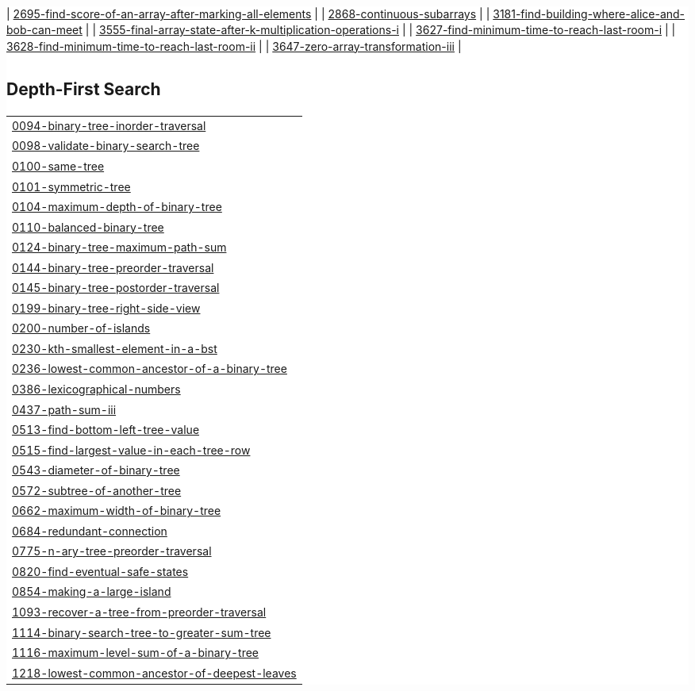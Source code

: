 | [2695-find-score-of-an-array-after-marking-all-elements](https://github.com/RiyaHablani/DataStructuresAndAlorithms/tree/master/2695-find-score-of-an-array-after-marking-all-elements) |
| [2868-continuous-subarrays](https://github.com/RiyaHablani/DataStructuresAndAlorithms/tree/master/2868-continuous-subarrays) |
| [3181-find-building-where-alice-and-bob-can-meet](https://github.com/RiyaHablani/DataStructuresAndAlorithms/tree/master/3181-find-building-where-alice-and-bob-can-meet) |
| [3555-final-array-state-after-k-multiplication-operations-i](https://github.com/RiyaHablani/DataStructuresAndAlorithms/tree/master/3555-final-array-state-after-k-multiplication-operations-i) |
| [3627-find-minimum-time-to-reach-last-room-i](https://github.com/RiyaHablani/DataStructuresAndAlorithms/tree/master/3627-find-minimum-time-to-reach-last-room-i) |
| [3628-find-minimum-time-to-reach-last-room-ii](https://github.com/RiyaHablani/DataStructuresAndAlorithms/tree/master/3628-find-minimum-time-to-reach-last-room-ii) |
| [3647-zero-array-transformation-iii](https://github.com/RiyaHablani/DataStructuresAndAlorithms/tree/master/3647-zero-array-transformation-iii) |
## Depth-First Search
|  |
| ------- |
| [0094-binary-tree-inorder-traversal](https://github.com/RiyaHablani/DataStructuresAndAlorithms/tree/master/0094-binary-tree-inorder-traversal) |
| [0098-validate-binary-search-tree](https://github.com/RiyaHablani/DataStructuresAndAlorithms/tree/master/0098-validate-binary-search-tree) |
| [0100-same-tree](https://github.com/RiyaHablani/DataStructuresAndAlorithms/tree/master/0100-same-tree) |
| [0101-symmetric-tree](https://github.com/RiyaHablani/DataStructuresAndAlorithms/tree/master/0101-symmetric-tree) |
| [0104-maximum-depth-of-binary-tree](https://github.com/RiyaHablani/DataStructuresAndAlorithms/tree/master/0104-maximum-depth-of-binary-tree) |
| [0110-balanced-binary-tree](https://github.com/RiyaHablani/DataStructuresAndAlorithms/tree/master/0110-balanced-binary-tree) |
| [0124-binary-tree-maximum-path-sum](https://github.com/RiyaHablani/DataStructuresAndAlorithms/tree/master/0124-binary-tree-maximum-path-sum) |
| [0144-binary-tree-preorder-traversal](https://github.com/RiyaHablani/DataStructuresAndAlorithms/tree/master/0144-binary-tree-preorder-traversal) |
| [0145-binary-tree-postorder-traversal](https://github.com/RiyaHablani/DataStructuresAndAlorithms/tree/master/0145-binary-tree-postorder-traversal) |
| [0199-binary-tree-right-side-view](https://github.com/RiyaHablani/DataStructuresAndAlorithms/tree/master/0199-binary-tree-right-side-view) |
| [0200-number-of-islands](https://github.com/RiyaHablani/DataStructuresAndAlorithms/tree/master/0200-number-of-islands) |
| [0230-kth-smallest-element-in-a-bst](https://github.com/RiyaHablani/DataStructuresAndAlorithms/tree/master/0230-kth-smallest-element-in-a-bst) |
| [0236-lowest-common-ancestor-of-a-binary-tree](https://github.com/RiyaHablani/DataStructuresAndAlorithms/tree/master/0236-lowest-common-ancestor-of-a-binary-tree) |
| [0386-lexicographical-numbers](https://github.com/RiyaHablani/DataStructuresAndAlorithms/tree/master/0386-lexicographical-numbers) |
| [0437-path-sum-iii](https://github.com/RiyaHablani/DataStructuresAndAlorithms/tree/master/0437-path-sum-iii) |
| [0513-find-bottom-left-tree-value](https://github.com/RiyaHablani/DataStructuresAndAlorithms/tree/master/0513-find-bottom-left-tree-value) |
| [0515-find-largest-value-in-each-tree-row](https://github.com/RiyaHablani/DataStructuresAndAlorithms/tree/master/0515-find-largest-value-in-each-tree-row) |
| [0543-diameter-of-binary-tree](https://github.com/RiyaHablani/DataStructuresAndAlorithms/tree/master/0543-diameter-of-binary-tree) |
| [0572-subtree-of-another-tree](https://github.com/RiyaHablani/DataStructuresAndAlorithms/tree/master/0572-subtree-of-another-tree) |
| [0662-maximum-width-of-binary-tree](https://github.com/RiyaHablani/DataStructuresAndAlorithms/tree/master/0662-maximum-width-of-binary-tree) |
| [0684-redundant-connection](https://github.com/RiyaHablani/DataStructuresAndAlorithms/tree/master/0684-redundant-connection) |
| [0775-n-ary-tree-preorder-traversal](https://github.com/RiyaHablani/DataStructuresAndAlorithms/tree/master/0775-n-ary-tree-preorder-traversal) |
| [0820-find-eventual-safe-states](https://github.com/RiyaHablani/DataStructuresAndAlorithms/tree/master/0820-find-eventual-safe-states) |
| [0854-making-a-large-island](https://github.com/RiyaHablani/DataStructuresAndAlorithms/tree/master/0854-making-a-large-island) |
| [1093-recover-a-tree-from-preorder-traversal](https://github.com/RiyaHablani/DataStructuresAndAlorithms/tree/master/1093-recover-a-tree-from-preorder-traversal) |
| [1114-binary-search-tree-to-greater-sum-tree](https://github.com/RiyaHablani/DataStructuresAndAlorithms/tree/master/1114-binary-search-tree-to-greater-sum-tree) |
| [1116-maximum-level-sum-of-a-binary-tree](https://github.com/RiyaHablani/DataStructuresAndAlorithms/tree/master/1116-maximum-level-sum-of-a-binary-tree) |
| [1218-lowest-common-ancestor-of-deepest-leaves](https://github.com/RiyaHablani/DataStructuresAndAlorithms/tree/master/1218-lowest-common-ancestor-of-deepest-leaves) |